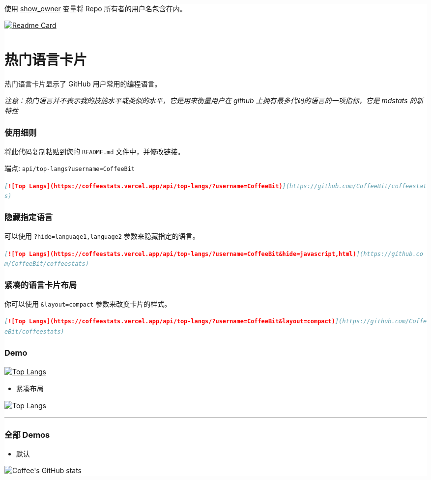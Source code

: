 使用 [show_owner](#自定义) 变量将 Repo 所有者的用户名包含在内。

[![Readme Card](https://coffeestats.vercel.app/api/pin/?username=CoffeeBit&repo=coffeestats&show_owner=true)](https://github.com/CoffeeBit/coffeestats)

# 热门语言卡片

热门语言卡片显示了 GitHub 用户常用的编程语言。

_注意：热门语言并不表示我的技能水平或类似的水平，它是用来衡量用户在 github 上拥有最多代码的语言的一项指标，它是 mdstats 的新特性_

### 使用细则

将此代码复制粘贴到您的 `README.md` 文件中，并修改链接。

端点: `api/top-langs?username=CoffeeBit`

```md
[![Top Langs](https://coffeestats.vercel.app/api/top-langs/?username=CoffeeBit)](https://github.com/CoffeeBit/coffeestats)
```

### 隐藏指定语言

可以使用 `?hide=language1,language2` 参数来隐藏指定的语言。

```md
[![Top Langs](https://coffeestats.vercel.app/api/top-langs/?username=CoffeeBit&hide=javascript,html)](https://github.com/CoffeeBit/coffeestats)
```

### 紧凑的语言卡片布局

你可以使用 `&layout=compact` 参数来改变卡片的样式。

```md
[![Top Langs](https://coffeestats.vercel.app/api/top-langs/?username=CoffeeBit&layout=compact)](https://github.com/CoffeeBit/coffeestats)
```

### Demo

[![Top Langs](https://coffeestats.vercel.app/api/top-langs/?username=CoffeeBit)](https://github.com/CoffeeBit/coffeestats)

- 紧凑布局

[![Top Langs](https://coffeestats.vercel.app/api/top-langs/?username=CoffeeBit&layout=compact)](https://github.com/CoffeeBit/coffeestats)

---

### 全部 Demos

- 默认

![Coffee's GitHub stats](https://coffeestats.vercel.app/api?username=CoffeeBit)
